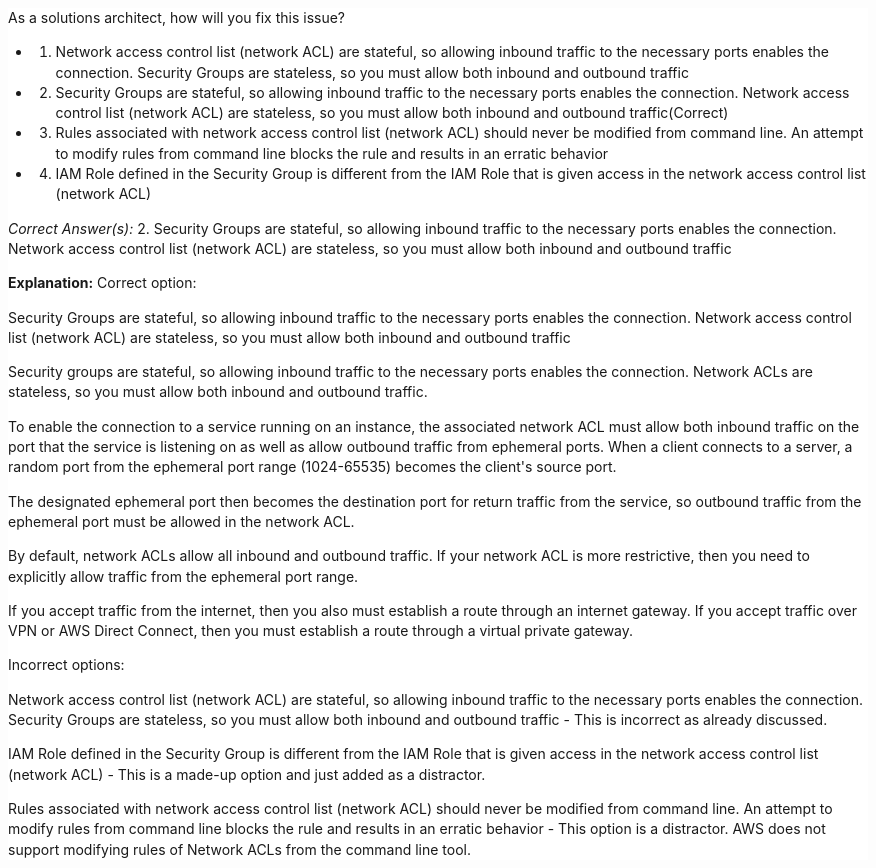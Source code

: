 As a solutions architect, how will you fix this issue?

- 1. Network access control list (network ACL) are stateful, so allowing inbound traffic to the necessary ports enables the connection. Security Groups are stateless, so you must allow both inbound and outbound traffic
- 2. Security Groups are stateful, so allowing inbound traffic to the necessary ports enables the connection. Network access control list (network ACL) are stateless, so you must allow both inbound and outbound traffic(Correct)
- 3. Rules associated with network access control list (network ACL) should never be modified from command line. An attempt to modify rules from command line blocks the rule and results in an erratic behavior
- 4. IAM Role defined in the Security Group is different from the IAM Role that is given access in the network access control list (network ACL)

*Correct Answer(s):*
 2. Security Groups are stateful, so allowing inbound traffic to the necessary ports enables the connection. Network access control list (network ACL) are stateless, so you must allow both inbound and outbound traffic

**Explanation:**
Correct option:

Security Groups are stateful, so allowing inbound traffic to the necessary ports enables the connection. Network access control list (network ACL) are stateless, so you must allow both inbound and outbound traffic

Security groups are stateful, so allowing inbound traffic to the necessary ports enables the connection. Network ACLs are stateless, so you must allow both inbound and outbound traffic.

To enable the connection to a service running on an instance, the associated network ACL must allow both inbound traffic on the port that the service is listening on as well as allow outbound traffic from ephemeral ports. When a client connects to a server, a random port from the ephemeral port range (1024-65535) becomes the client's source port.

The designated ephemeral port then becomes the destination port for return traffic from the service, so outbound traffic from the ephemeral port must be allowed in the network ACL.

By default, network ACLs allow all inbound and outbound traffic. If your network ACL is more restrictive, then you need to explicitly allow traffic from the ephemeral port range.

If you accept traffic from the internet, then you also must establish a route through an internet gateway. If you accept traffic over VPN or AWS Direct Connect, then you must establish a route through a virtual private gateway.

Incorrect options:

Network access control list (network ACL) are stateful, so allowing inbound traffic to the necessary ports enables the connection. Security Groups are stateless, so you must allow both inbound and outbound traffic - This is incorrect as already discussed.

IAM Role defined in the Security Group is different from the IAM Role that is given access in the network access control list (network ACL) - This is a made-up option and just added as a distractor.

Rules associated with network access control list (network ACL) should never be modified from command line. An attempt to modify rules from command line blocks the rule and results in an erratic behavior - This option is a distractor. AWS does not support modifying rules of Network ACLs from the command line tool.
